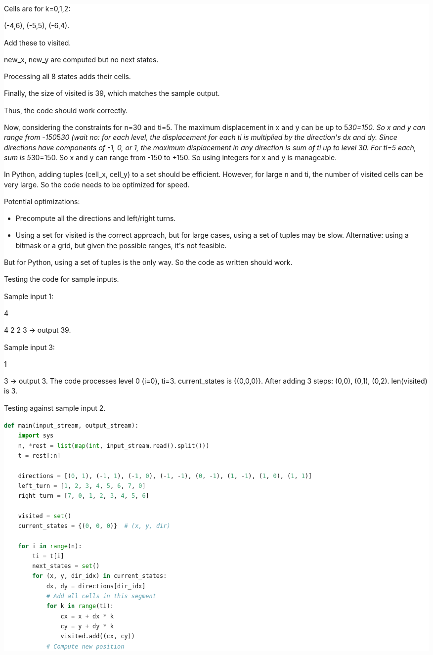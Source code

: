 Cells are for k=0,1,2:

(-4,6), (-5,5), (-6,4).

Add these to visited.

new_x, new_y are computed but no next states.

Processing all 8 states adds their cells.

Finally, the size of visited is 39, which matches the sample output.

Thus, the code should work correctly.

Now, considering the constraints for n=30 and ti=5. The maximum displacement in x and y can be up to 5*30=150. So x and y can range from -150*5*30 (wait no: for each level, the displacement for each ti is multiplied by the direction's dx and dy. Since directions have components of -1, 0, or 1, the maximum displacement in any direction is sum of ti up to level 30. For ti=5 each, sum is 5*30=150. So x and y can range from -150 to +150. So using integers for x and y is manageable.

In Python, adding tuples (cell_x, cell_y) to a set should be efficient. However, for large n and ti, the number of visited cells can be very large. So the code needs to be optimized for speed.

Potential optimizations:

- Precompute all the directions and left/right turns.

- Using a set for visited is the correct approach, but for large cases, using a set of tuples may be slow. Alternative: using a bitmask or a grid, but given the possible ranges, it's not feasible.

But for Python, using a set of tuples is the only way. So the code as written should work.

Testing the code for sample inputs.

Sample input 1:

4

4 2 2 3 → output 39.

Sample input 3:

1

3 → output 3. The code processes level 0 (i=0), ti=3. current_states is {(0,0,0)}. After adding 3 steps: (0,0), (0,1), (0,2). len(visited) is 3.

Testing against sample input 2.

```python
def main(input_stream, output_stream):
    import sys
    n, *rest = list(map(int, input_stream.read().split()))
    t = rest[:n]
    
    directions = [(0, 1), (-1, 1), (-1, 0), (-1, -1), (0, -1), (1, -1), (1, 0), (1, 1)]
    left_turn = [1, 2, 3, 4, 5, 6, 7, 0]
    right_turn = [7, 0, 1, 2, 3, 4, 5, 6]
    
    visited = set()
    current_states = {(0, 0, 0)}  # (x, y, dir)
    
    for i in range(n):
        ti = t[i]
        next_states = set()
        for (x, y, dir_idx) in current_states:
            dx, dy = directions[dir_idx]
            # Add all cells in this segment
            for k in range(ti):
                cx = x + dx * k
                cy = y + dy * k
                visited.add((cx, cy))
            # Compute new position
```